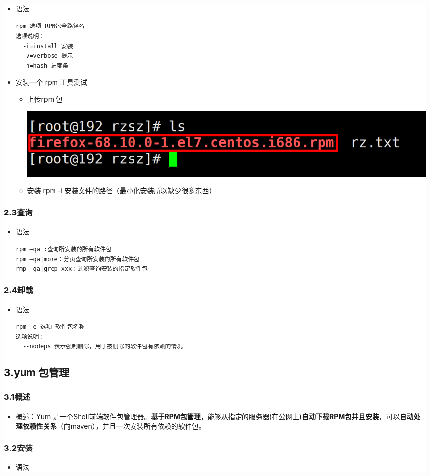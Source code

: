 - 语法

  ```shell
  rpm 选项 RPM包全路径名
  选项说明：
  	-i=install 安装
  	-v=verbose 提示
  	-h=hash 进度条
  ```

- 安装一个 rpm 工具测试

  - 上传rpm 包

    ![image-20221018154548153](系统管理与软件安装.assets/image-20221018154548153.png)

  - 安装 rpm -i  安装文件的路径（最小化安装所以缺少很多东西）

### 2.3查询

- 语法

  ```shell
  rpm –qa :查询所安装的所有软件包
  rpm –qa|more：分页查询所安装的所有软件包
  rmp –qa|grep xxx：过滤查询安装的指定软件包
  ```

### 2.4卸载

- 语法

  ```shell
  rpm –e 选项 软件包名称
  选项说明：
  	--nodeps 表示强制删除，用于被删除的软件包有依赖的情况
  ```

## 3.yum 包管理

### 3.1概述

- 概述：Yum 是一个Shell前端软件包管理器。**基于RPM包管理**，能够从指定的服务器(在公网上)**自动下载RPM包并且安装**，可以**自动处理依赖性关系**（向maven），并且一次安装所有依赖的软件包。

### 3.2安装

- 语法
